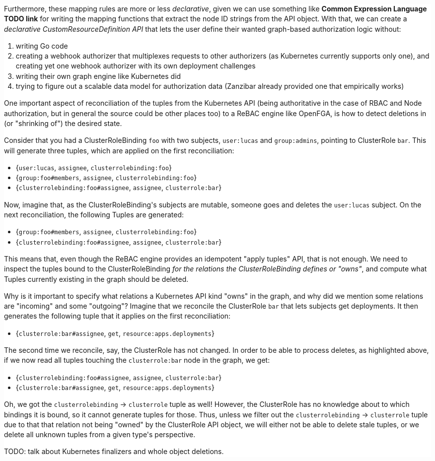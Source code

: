 Furthermore, these mapping rules are more or less _declarative_, given we can use something like **Common Expression Language** **TODO link** for writing the mapping functions that extract the node ID strings from the API object. With that, we can create a _declarative CustomResourceDefinition API_ that lets the user define their wanted graph-based authorization logic without:

1. writing Go code
2. creating a webhook authorizer that multiplexes requests to other authorizers (as Kubernetes currently supports only one), and creating yet one webhook authorizer with its own deployment challenges
3. writing their own graph engine like Kubernetes did
4. trying to figure out a scalable data model for authorization data (Zanzibar already provided one that empirically works)

One important aspect of reconciliation of the tuples from the Kubernetes API (being authoritative in the case of RBAC and Node authorization, but in general the source could be other places too) to a ReBAC engine like OpenFGA, is how to detect deletions in (or "shrinking of") the desired state.

Consider that you had a ClusterRoleBinding `foo` with two subjects, `user:lucas` and `group:admins`, pointing to ClusterRole `bar`. This will generate three tuples, which are applied on the first reconciliation:

- {`user:lucas`, `assignee`, `clusterrolebinding:foo`}
- {`group:foo#members`, `assignee`, `clusterrolebinding:foo`}
- {`clusterrolebinding:foo#assignee`, `assignee`, `clusterrole:bar`}

Now, imagine that, as the ClusterRoleBinding's subjects are mutable, someone goes and deletes the `user:lucas` subject. On the next reconciliation, the following Tuples are generated:

- {`group:foo#members`, `assignee`, `clusterrolebinding:foo`}
- {`clusterrolebinding:foo#assignee`, `assignee`, `clusterrole:bar`}

This means that, even though the ReBAC engine provides an idempotent "apply tuples" API, that is not enough. We need to inspect the tuples bound to the ClusterRoleBinding _for the relations the ClusterRoleBinding defines or "owns"_, and compute what Tuples currently existing in the graph should be deleted.

Why is it important to specify what relations a Kubernetes API kind "owns" in the graph, and why did we mention some relations are "incoming" and some "outgoing"? Imagine that we reconcile the ClusterRole `bar` that lets subjects get deployments. It then generates the following tuple that it applies on the first reconciliation:

- {`clusterrole:bar#assignee`, `get`, `resource:apps.deployments`}

The second time we reconcile, say, the ClusterRole has not changed. In order to be able to process deletes, as highlighted above, if we now read all tuples touching the `clusterrole:bar` node in the graph, we get:

- {`clusterrolebinding:foo#assignee`, `assignee`, `clusterrole:bar`}
- {`clusterrole:bar#assignee`, `get`, `resource:apps.deployments`}

Oh, we got the `clusterrolebinding` -> `clusterrole` tuple as well! However, the ClusterRole has no knowledge about to which bindings it is bound, so it cannot generate tuples for those. Thus, unless we filter out the `clusterrolebinding` -> `clusterrole` tuple due to that that relation not being "owned" by the ClusterRole API object, we will either not be able to delete stale tuples, or we delete all unknown tuples from a given type's perspective.

TODO: talk about Kubernetes finalizers and whole object deletions.
